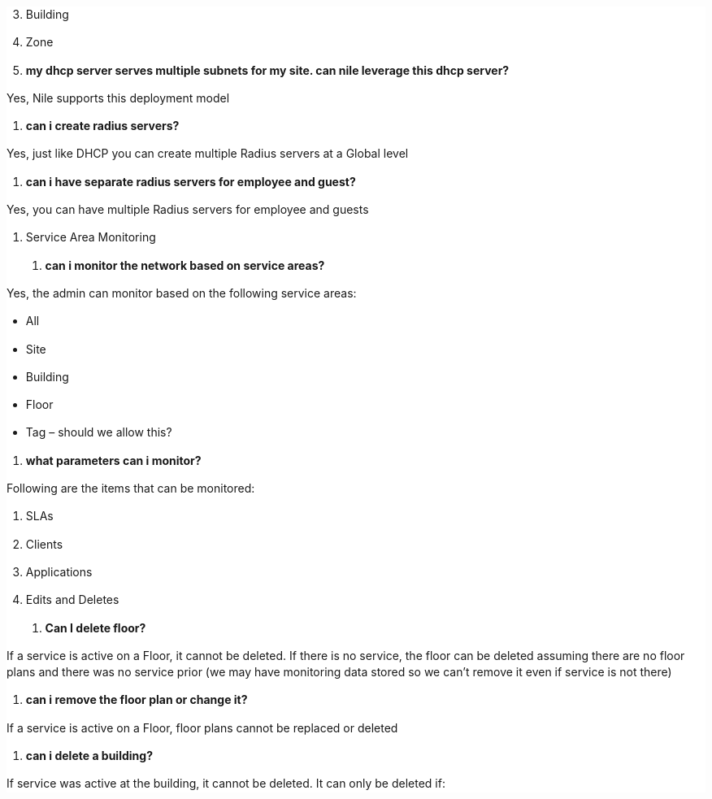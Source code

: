 3.  Building
    
4.  Zone
    

1.  **my dhcp server serves multiple subnets for my site. can nile leverage this dhcp server?**
    

Yes, Nile supports this deployment model

1.  **can i create radius servers?**
    

Yes, just like DHCP you can create multiple Radius servers at a Global level

1.  **can i have separate radius servers for employee and guest?**
    

Yes, you can have multiple Radius servers for employee and guests

1.  Service Area Monitoring
    
    1.  **can i monitor the network based on service areas?**
        

Yes, the admin can monitor based on the following service areas:

*   All
    
*   Site
    
*   Building
    
*   Floor
    
*   Tag – should we allow this?
    

1.  **what parameters can i monitor?**
    

Following are the items that can be monitored:

1.  SLAs
    
2.  Clients
    
3.  Applications 
    
4.  Edits and Deletes
    
    1.  **Can I delete floor?**
        

If a service is active on a Floor, it cannot be deleted. If there is no service, the floor can be deleted assuming there are no floor plans and there was no service prior (we may have monitoring data stored so we can’t remove it even if service is not there)

1.  **can i remove the floor plan or change it?**
    

If a service is active on a Floor, floor plans cannot be replaced or deleted

1.  **can i delete a building?**
    

If service was active at the building, it cannot be deleted. It can only be deleted if:
